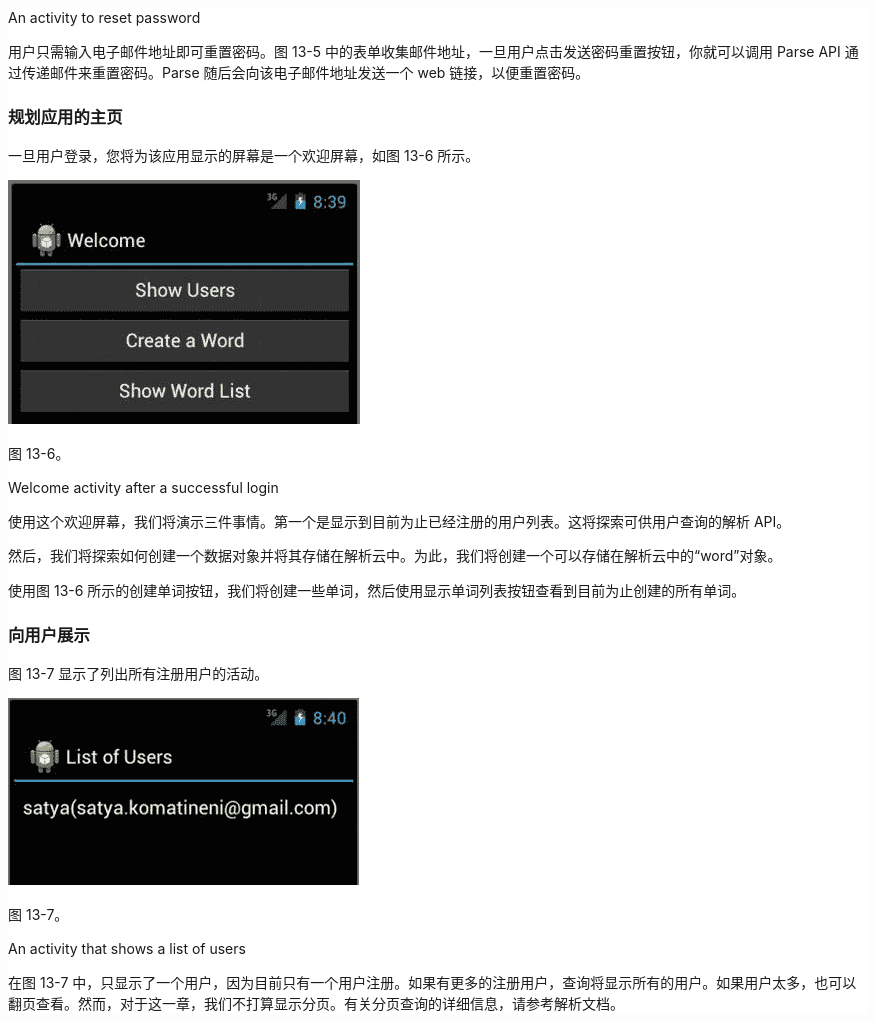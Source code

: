 An activity to reset password

用户只需输入电子邮件地址即可重置密码。图 13-5 中的表单收集邮件地址，一旦用户点击发送密码重置按钮，你就可以调用 Parse API 通过传递邮件来重置密码。Parse 随后会向该电子邮件地址发送一个 web 链接，以便重置密码。

### 规划应用的主页

一旦用户登录，您将为该应用显示的屏幕是一个欢迎屏幕，如图 13-6 所示。

![A978-1-4302-4951-1_13_Fig6_HTML.jpg](img/A978-1-4302-4951-1_13_Fig6_HTML.jpg)

图 13-6。

Welcome activity after a successful login

使用这个欢迎屏幕，我们将演示三件事情。第一个是显示到目前为止已经注册的用户列表。这将探索可供用户查询的解析 API。

然后，我们将探索如何创建一个数据对象并将其存储在解析云中。为此，我们将创建一个可以存储在解析云中的“word”对象。

使用图 13-6 所示的创建单词按钮，我们将创建一些单词，然后使用显示单词列表按钮查看到目前为止创建的所有单词。

### 向用户展示

图 13-7 显示了列出所有注册用户的活动。

![A978-1-4302-4951-1_13_Fig7_HTML.jpg](img/A978-1-4302-4951-1_13_Fig7_HTML.jpg)

图 13-7。

An activity that shows a list of users

在图 13-7 中，只显示了一个用户，因为目前只有一个用户注册。如果有更多的注册用户，查询将显示所有的用户。如果用户太多，也可以翻页查看。然而，对于这一章，我们不打算显示分页。有关分页查询的详细信息，请参考解析文档。
